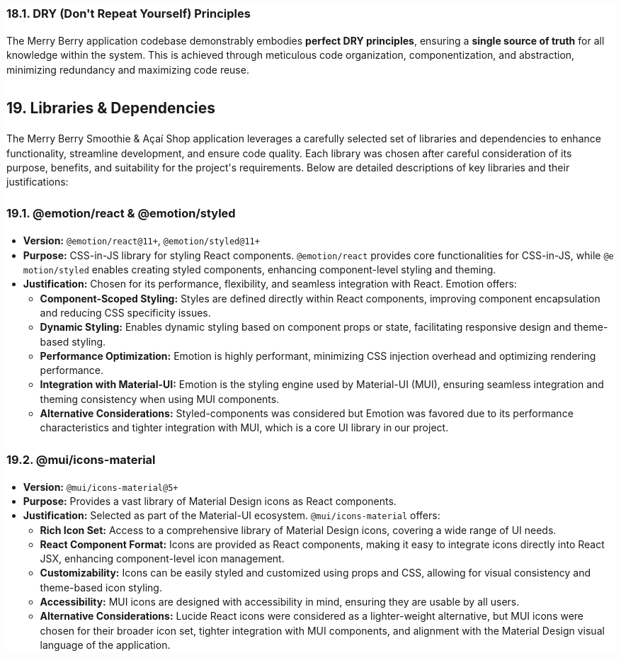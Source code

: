 ###  18.1. <a name='DRYDontRepeatYourselfPrinciples'></a>DRY (Don't Repeat Yourself) Principles

The Merry Berry application codebase demonstrably embodies **perfect DRY principles**, ensuring a **single source of truth** for all knowledge within the system.  This is achieved through meticulous code organization, componentization, and abstraction, minimizing redundancy and maximizing code reuse.


##  19. <a name='LibrariesDependencies'></a>Libraries & Dependencies

The Merry Berry Smoothie & Açaí Shop application leverages a carefully selected set of libraries and dependencies to enhance functionality, streamline development, and ensure code quality.  Each library was chosen after careful consideration of its purpose, benefits, and suitability for the project's requirements. Below are detailed descriptions of key libraries and their justifications:

###  19.1. <a name='emotionreactemotionstyled'></a>@emotion/react & @emotion/styled

- **Version:**  `@emotion/react@11+`, `@emotion/styled@11+`
- **Purpose:**  CSS-in-JS library for styling React components. `@emotion/react` provides core functionalities for CSS-in-JS, while `@emotion/styled` enables creating styled components, enhancing component-level styling and theming.
- **Justification:** Chosen for its performance, flexibility, and seamless integration with React. Emotion offers:
    - **Component-Scoped Styling:** Styles are defined directly within React components, improving component encapsulation and reducing CSS specificity issues.
    - **Dynamic Styling:**  Enables dynamic styling based on component props or state, facilitating responsive design and theme-based styling.
    - **Performance Optimization:** Emotion is highly performant, minimizing CSS injection overhead and optimizing rendering performance.
    - **Integration with Material-UI:**  Emotion is the styling engine used by Material-UI (MUI), ensuring seamless integration and theming consistency when using MUI components.
    - **Alternative Considerations:**  Styled-components was considered but Emotion was favored due to its performance characteristics and tighter integration with MUI, which is a core UI library in our project.

###  19.2. <a name='muiicons-material'></a>@mui/icons-material

- **Version:** `@mui/icons-material@5+`
- **Purpose:**  Provides a vast library of Material Design icons as React components.
- **Justification:** Selected as part of the Material-UI ecosystem. `@mui/icons-material` offers:
    - **Rich Icon Set:**  Access to a comprehensive library of Material Design icons, covering a wide range of UI needs.
    - **React Component Format:**  Icons are provided as React components, making it easy to integrate icons directly into React JSX, enhancing component-level icon management.
    - **Customizability:** Icons can be easily styled and customized using props and CSS, allowing for visual consistency and theme-based icon styling.
    - **Accessibility:** MUI icons are designed with accessibility in mind, ensuring they are usable by all users.
    - **Alternative Considerations:**  Lucide React icons were considered as a lighter-weight alternative, but MUI icons were chosen for their broader icon set, tighter integration with MUI components, and alignment with the Material Design visual language of the application.
